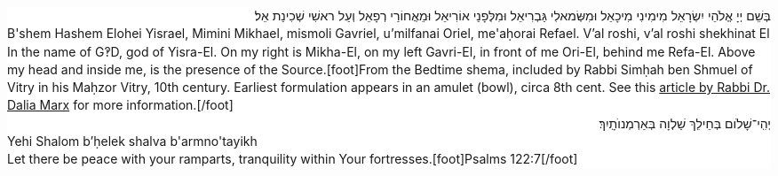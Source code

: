 
<tr><td style="vertical-align:top;" width="32%">
<div class="liturgy" style="text-align: right;"><span lang="he">
בְּשֵׁם יְיָ אֱלֹהֵי יִשְׂרָאֵל 
מִימִינִי מִיכָאֵל 
וּמִשְּׂמאלִי גַּבְרִיאֵל 
וּמִלְּפָנַי אוֹרִיאֵל 
וּמֵאֲחוֹרַי רְפָאֵל 
וְעַל ראשִׁי שְׁכִינַת אֵל׃
</span></div>
</td>
 
<td style="vertical-align:top;" width="33%">
<div class="english">
B'shem Hashem Elohei Yisrael, 
Mimini Mikhael, 
mismoli Gavriel, 
u’milfanai Oriel, 
me'aḥorai Refael. 
V’al roshi, v’al roshi shekhinat El
</span></div>
</td>
 
<td style="vertical-align:top;" width="33%">
<div class="english">
In the name of G‽D, god of Yisra-El. 
On my right is Mikha-El, 
on my left Gavri-El, 
in front of me Ori-El, 
behind me Refa-El. 
Above my head and inside me, is the presence of the Source.[foot]From the Bedtime shema, included by Rabbi Simḥah ben Shmuel of Vitry in his Maḥzor Vitry, 10th century. Earliest formulation appears in an amulet (bowl), circa 8th cent. See this <a href="https://www.academia.edu/6396752/_Gabriel_is_on_their_Right_Angelic_Protection_in_Jewish_Magic_and_Babylonian_Lore_Dan_Levene_Dalia_Marx_Siam_Bhayro">article by Rabbi Dr. Dalia Marx</a> for more information.[/foot] 
</div>
</td></tr>


<tr><td style="vertical-align:top;" width="32%">
<div class="liturgy" style="text-align: right;"><span lang="he">
יְהִֽי־שָׁלֹום בְּחֵילֵךְ 
שַׁלְוָה בְּאַרְמְנוֺתָֽיִךְ׃
</span></div>
</td>
 
<td style="vertical-align:top;" width="33%">
<div class="english">
Yehi Shalom b’ḥelek 
shalva b'armno'tayikh
</span></div>
</td>
 
<td style="vertical-align:top;" width="33%">
<div class="english">
Let there be peace with your ramparts, 
tranquility within Your fortresses.[foot]Psalms 122:7[/foot] 
</div>
</td></tr>
